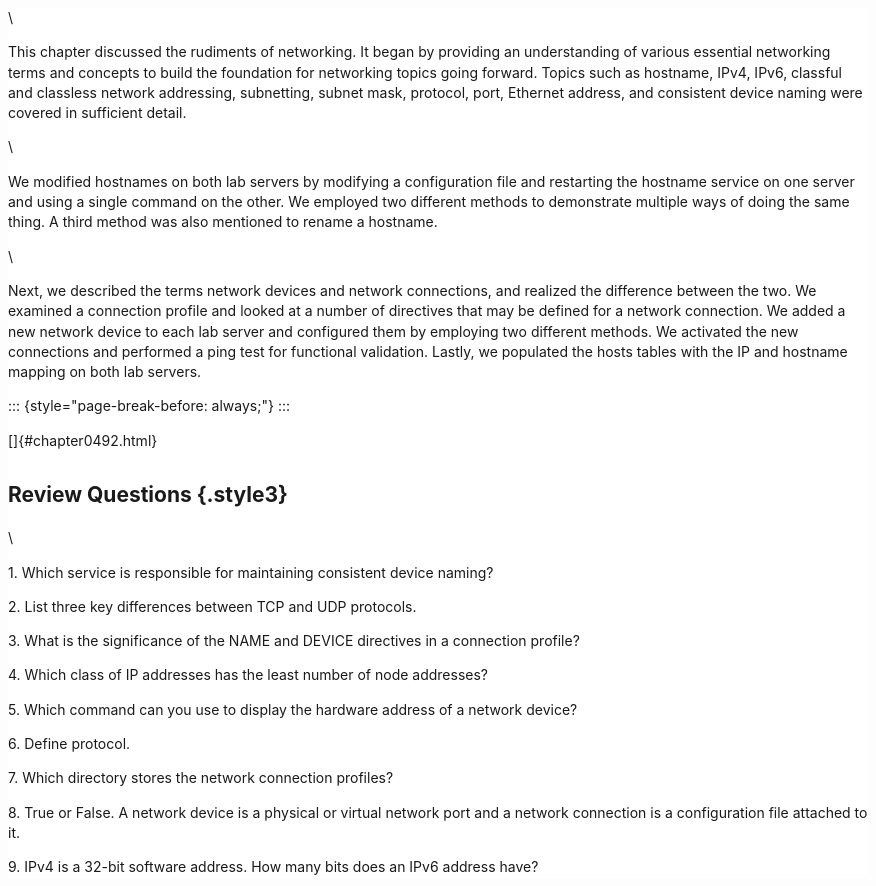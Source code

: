 \

This chapter discussed the rudiments of networking. It began by
providing an understanding of various essential networking terms and
concepts to build the foundation for networking topics going forward.
Topics such as hostname, IPv4, IPv6, classful and classless network
addressing, subnetting, subnet mask, protocol, port, Ethernet address,
and consistent device naming were covered in sufficient detail.

\

We modified hostnames on both lab servers by modifying a configuration
file and restarting the hostname service on one server and using a
single command on the other. We employed two different methods to
demonstrate multiple ways of doing the same thing. A third method was
also mentioned to rename a hostname.

\

Next, we described the terms network devices and network connections,
and realized the difference between the two. We examined a connection
profile and looked at a number of directives that may be defined for a
network connection. We added a new network device to each lab server and
configured them by employing two different methods. We activated the new
connections and performed a ping test for functional validation. Lastly,
we populated the hosts tables with the IP and hostname mapping on both
lab servers.

::: {style="page-break-before: always;"}
:::

[]{#chapter0492.html}

## Review Questions {.style3}

\

1\. Which service is responsible for maintaining consistent device
naming?

2\. List three key differences between TCP and UDP protocols.

3\. What is the significance of the NAME and DEVICE directives in a
connection profile?

4\. Which class of IP addresses has the least number of node addresses?

5\. Which command can you use to display the hardware address of a
network device?

6\. Define protocol.

7\. Which directory stores the network connection profiles?

8\. True or False. A network device is a physical or virtual network
port and a network connection is a configuration file attached to it.

9\. IPv4 is a 32-bit software address. How many bits does an IPv6
address have?
